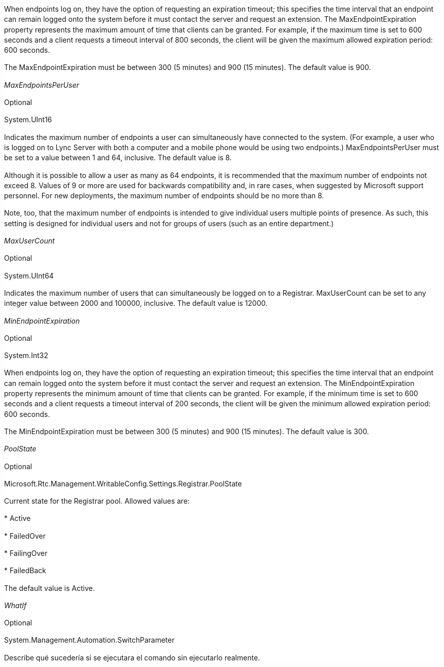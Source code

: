 <td><p>When endpoints log on, they have the option of requesting an expiration timeout; this specifies the time interval that an endpoint can remain logged onto the system before it must contact the server and request an extension. The MaxEndpointExpiration property represents the maximum amount of time that clients can be granted. For example, if the maximum time is set to 600 seconds and a client requests a timeout interval of 800 seconds, the client will be given the maximum allowed expiration period: 600 seconds.</p>
<p>The MaxEndpointExpiration must be between 300 (5 minutes) and 900 (15 minutes). The default value is 900.</p></td>
</tr>
<tr class="odd">
<td><p><em>MaxEndpointsPerUser</em></p></td>
<td><p>Optional</p></td>
<td><p>System.UInt16</p></td>
<td><p>Indicates the maximum number of endpoints a user can simultaneously have connected to the system. (For example, a user who is logged on to Lync Server with both a computer and a mobile phone would be using two endpoints.) MaxEndpointsPerUser must be set to a value between 1 and 64, inclusive. The default value is 8.</p>
<p>Although it is possible to allow a user as many as 64 endpoints, it is recommended that the maximum number of endpoints not exceed 8. Values of 9 or more are used for backwards compatibility and, in rare cases, when suggested by Microsoft support personnel. For new deployments, the maximum number of endpoints should be no more than 8.</p>
<p>Note, too, that the maximum number of endpoints is intended to give individual users multiple points of presence. As such, this setting is designed for individual users and not for groups of users (such as an entire department.)</p></td>
</tr>
<tr class="even">
<td><p><em>MaxUserCount</em></p></td>
<td><p>Optional</p></td>
<td><p>System.UInt64</p></td>
<td><p>Indicates the maximum number of users that can simultaneously be logged on to a Registrar. MaxUserCount can be set to any integer value between 2000 and 100000, inclusive. The default value is 12000.</p></td>
</tr>
<tr class="odd">
<td><p><em>MinEndpointExpiration</em></p></td>
<td><p>Optional</p></td>
<td><p>System.Int32</p></td>
<td><p>When endpoints log on, they have the option of requesting an expiration timeout; this specifies the time interval that an endpoint can remain logged onto the system before it must contact the server and request an extension. The MinEndpointExpiration property represents the minimum amount of time that clients can be granted. For example, if the minimum time is set to 600 seconds and a client requests a timeout interval of 200 seconds, the client will be given the minimum allowed expiration period: 600 seconds.</p>
<p>The MinEndpointExpiration must be between 300 (5 minutes) and 900 (15 minutes). The default value is 300.</p></td>
</tr>
<tr class="even">
<td><p><em>PoolState</em></p></td>
<td><p>Optional</p></td>
<td><p>Microsoft.Rtc.Management.WritableConfig.Settings.Registrar.PoolState</p></td>
<td><p>Current state for the Registrar pool. Allowed values are:</p>
<p>* Active</p>
<p>* FailedOver</p>
<p>* FailingOver</p>
<p>* FailedBack</p>
<p>The default value is Active.</p></td>
</tr>
<tr class="odd">
<td><p><em>WhatIf</em></p></td>
<td><p>Optional</p></td>
<td><p>System.Management.Automation.SwitchParameter</p></td>
<td><p>Describe qué sucedería si se ejecutara el comando sin ejecutarlo realmente.</p></td>
</tr>
</tbody>